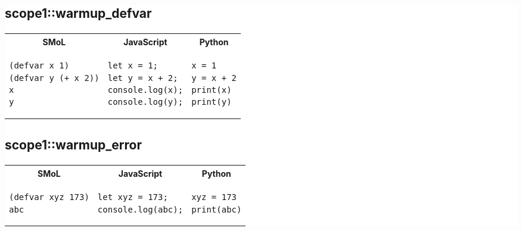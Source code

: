 ## scope1::warmup_defvar
<table>
<tr>
<th>
SMoL
</th>
<th>
JavaScript
</th>
<th>
Python
</th>
</tr>
<tr>
<td>
<pre>(defvar x 1)
(defvar y (+ x 2))
x
y</pre>
</td>
<td>
<pre>let x = 1;
let y = x + 2;
console.log(x);
console.log(y);</pre>
</td>
<td>
<pre>x = 1
y = x + 2
print(x)
print(y)</pre>
</td>
</tr>
</table>
<h2>
scope1::warmup_error
</h2>
<table>
<tr>
<th>
SMoL
</th>
<th>
JavaScript
</th>
<th>
Python
</th>
</tr>
<tr>
<td>
<pre>(defvar xyz 173)
abc</pre>
</td>
<td>
<pre>let xyz = 173;
console.log(abc);</pre>
</td>
<td>
<pre>xyz = 173
print(abc)</pre>
</td>